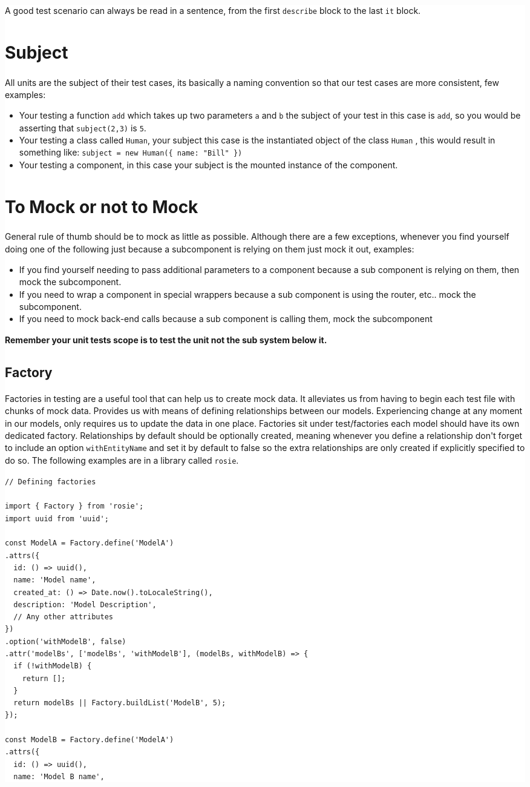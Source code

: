 A good test scenario can always be read in a sentence, from the first `describe` block to the last `it` block.

# Subject

All units are the subject of their test cases, its basically a naming convention so that our test cases are more consistent, few examples:
 - Your testing a function `add` which takes up two parameters `a`  and `b`  the subject of your test in this case is `add`, so you would be asserting that `subject(2,3)`  is `5`.
 - Your testing a class  called `Human`, your subject this case is the instantiated object of the class `Human` , this would result in something like: `subject = new Human({ name: "Bill" })`
 - Your testing a component, in this case your subject is the mounted  instance of the component.

# To Mock or not to Mock

General rule of thumb should be to mock as little as possible. Although there are a few exceptions, whenever you find yourself doing one of the following just because a subcomponent is relying on them just mock it out, examples:
 - If you find yourself needing to pass additional parameters to a component because a sub component is relying on them, then mock the subcomponent.
 - If you need to wrap a component in special wrappers because a sub component is using the router, etc.. mock the subcomponent.
 - If you need to mock back-end calls because a sub component is calling them, mock the subcomponent

**Remember your unit tests scope is to test the unit not the sub system below it.**

## Factory

Factories in testing are a useful tool that can help us to create mock data. It alleviates us from having to begin each test file with chunks of mock data. Provides us with means of defining relationships between our models. Experiencing change at any moment in our models, only requires us to update the data in one place. Factories sit under test/factories  each model should have its own dedicated factory. Relationships by default should be optionally created, meaning whenever you define a relationship don't forget to include an option `withEntityName`  and set it by default to false  so the extra relationships are only created if explicitly specified to do so. The following examples are in a library called `rosie`.

```
// Defining factories
 
import { Factory } from 'rosie';
import uuid from 'uuid';
 
const ModelA = Factory.define('ModelA')
.attrs({
  id: () => uuid(),
  name: 'Model name',
  created_at: () => Date.now().toLocaleString(),
  description: 'Model Description',
  // Any other attributes
})
.option('withModelB', false)
.attr('modelBs', ['modelBs', 'withModelB'], (modelBs, withModelB) => {
  if (!withModelB) {
    return [];
  } 
  return modelBs || Factory.buildList('ModelB', 5);
});
 
const ModelB = Factory.define('ModelA')
.attrs({
  id: () => uuid(),
  name: 'Model B name',
```